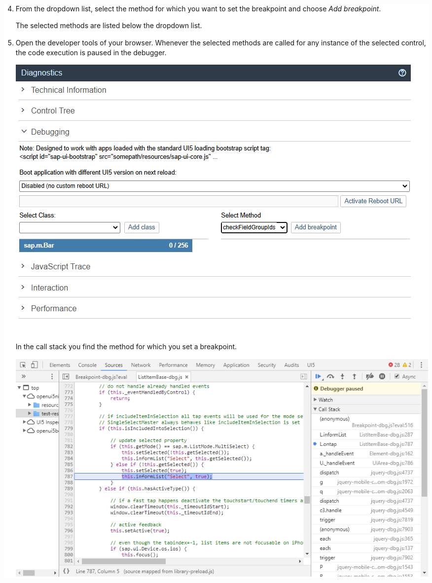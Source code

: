 4.  From the dropdown list, select the method for which you want to set the breakpoint and choose *Add breakpoint*.

    The selected methods are listed below the dropdown list.

5.  Open the developer tools of your browser. Whenever the selected methods are called for any instance of the selected control, the code execution is paused in the debugger.

    ![](images/loiof54ea7bfedff4501959df91b53697579_Source1.png)

    In the call stack you find the method for which you set a breakpoint.

    ![](images/loio862249d44d7c478cb7be1abb033115bd_LowRes.png)
